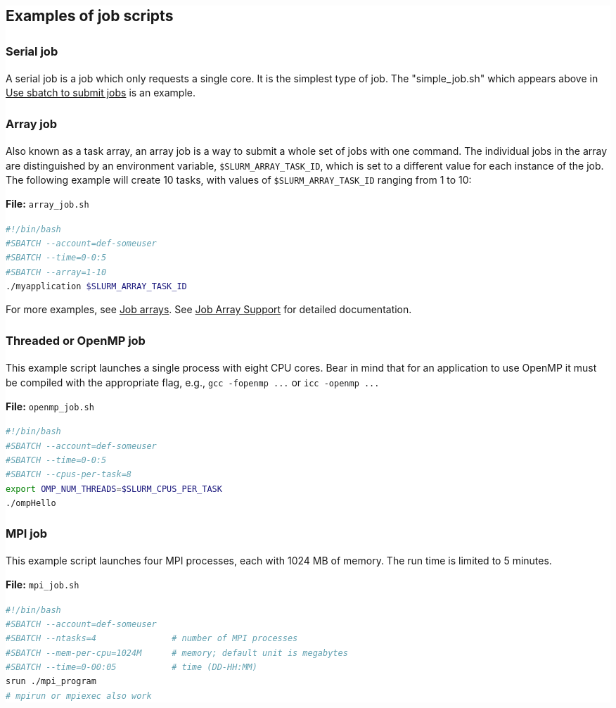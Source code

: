 ## Examples of job scripts

### Serial job

A serial job is a job which only requests a single core. It is the simplest type of job. The "simple_job.sh" which appears above in [Use sbatch to submit jobs](#use-sbatch-to-submit-jobs) is an example.


### Array job

Also known as a task array, an array job is a way to submit a whole set of jobs with one command. The individual jobs in the array are distinguished by an environment variable, `$SLURM_ARRAY_TASK_ID`, which is set to a different value for each instance of the job. The following example will create 10 tasks, with values of `$SLURM_ARRAY_TASK_ID` ranging from 1 to 10:

**File:** `array_job.sh`

```bash
#!/bin/bash
#SBATCH --account=def-someuser
#SBATCH --time=0-0:5
#SBATCH --array=1-10
./myapplication $SLURM_ARRAY_TASK_ID
```

For more examples, see [Job arrays](link-to-job-arrays-page). See [Job Array Support](link-to-job-array-support) for detailed documentation.


### Threaded or OpenMP job

This example script launches a single process with eight CPU cores. Bear in mind that for an application to use OpenMP it must be compiled with the appropriate flag, e.g., `gcc -fopenmp ...` or `icc -openmp ...`

**File:** `openmp_job.sh`

```bash
#!/bin/bash
#SBATCH --account=def-someuser
#SBATCH --time=0-0:5
#SBATCH --cpus-per-task=8
export OMP_NUM_THREADS=$SLURM_CPUS_PER_TASK
./ompHello
```


### MPI job

This example script launches four MPI processes, each with 1024 MB of memory. The run time is limited to 5 minutes.

**File:** `mpi_job.sh`

```bash
#!/bin/bash
#SBATCH --account=def-someuser
#SBATCH --ntasks=4               # number of MPI processes
#SBATCH --mem-per-cpu=1024M      # memory; default unit is megabytes
#SBATCH --time=0-00:05           # time (DD-HH:MM)
srun ./mpi_program
# mpirun or mpiexec also work
```
